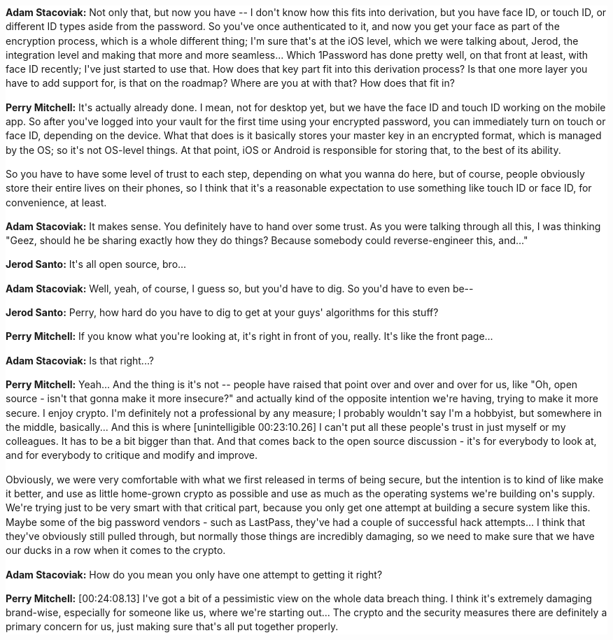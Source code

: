 **Adam Stacoviak:** Not only that, but now you have -- I don't know how this fits into derivation, but you have face ID, or touch ID, or different ID types aside from the password. So you've once authenticated to it, and now you get your face as part of the encryption process, which is a whole different thing; I'm sure that's at the iOS level, which we were talking about, Jerod, the integration level and making that more and more seamless... Which 1Password has done pretty well, on that front at least, with face ID recently; I've just started to use that. How does that key part fit into this derivation process? Is that one more layer you have to add support for, is that on the roadmap? Where are you at with that? How does that fit in?

**Perry Mitchell:** It's actually already done. I mean, not for desktop yet, but we have the face ID and touch ID working on the mobile app. So after you've logged into your vault for the first time using your encrypted password, you can immediately turn on touch or face ID, depending on the device. What that does is it basically stores your master key in an encrypted format, which is managed by the OS; so it's not OS-level things. At that point, iOS or Android is responsible for storing that, to the best of its ability.

So you have to have some level of trust to each step, depending on what you wanna do here, but of course, people obviously store their entire lives on their phones, so I think that it's a reasonable expectation to use something like touch ID or face ID, for convenience, at least.

**Adam Stacoviak:** It makes sense. You definitely have to hand over some trust. As you were talking through all this, I was thinking "Geez, should he be sharing exactly how they do things? Because somebody could reverse-engineer this, and..."

**Jerod Santo:** It's all open source, bro...

**Adam Stacoviak:** Well, yeah, of course, I guess so, but you'd have to dig. So you'd have to even be--

**Jerod Santo:** Perry, how hard do you have to dig to get at your guys' algorithms for this stuff?

**Perry Mitchell:** If you know what you're looking at, it's right in front of you, really. It's like the front page...

**Adam Stacoviak:** Is that right...?

**Perry Mitchell:** Yeah... And the thing is it's not -- people have raised that point over and over and over for us, like "Oh, open source - isn't that gonna make it more insecure?" and actually kind of the opposite intention we're having, trying to make it more secure. I enjoy crypto. I'm definitely not a professional by any measure; I probably wouldn't say I'm a hobbyist, but somewhere in the middle, basically... And this is where \[unintelligible 00:23:10.26\] I can't put all these people's trust in just myself or my colleagues. It has to be a bit bigger than that. And that comes back to the open source discussion - it's for everybody to look at, and for everybody to critique and modify and improve.

Obviously, we were very comfortable with what we first released in terms of being secure, but the intention is to kind of like make it better, and use as little home-grown crypto as possible and use as much as the operating systems we're building on's supply. We're trying just to be very smart with that critical part, because you only get one attempt at building a secure system like this. Maybe some of the big password vendors - such as LastPass, they've had a couple of successful hack attempts... I think that they've obviously still pulled through, but normally those things are incredibly damaging, so we need to make sure that we have our ducks in a row when it comes to the crypto.

**Adam Stacoviak:** How do you mean you only have one attempt to getting it right?

**Perry Mitchell:** \[00:24:08.13\] I've got a bit of a pessimistic view on the whole data breach thing. I think it's extremely damaging brand-wise, especially for someone like us, where we're starting out... The crypto and the security measures there are definitely a primary concern for us, just making sure that's all put together properly.
